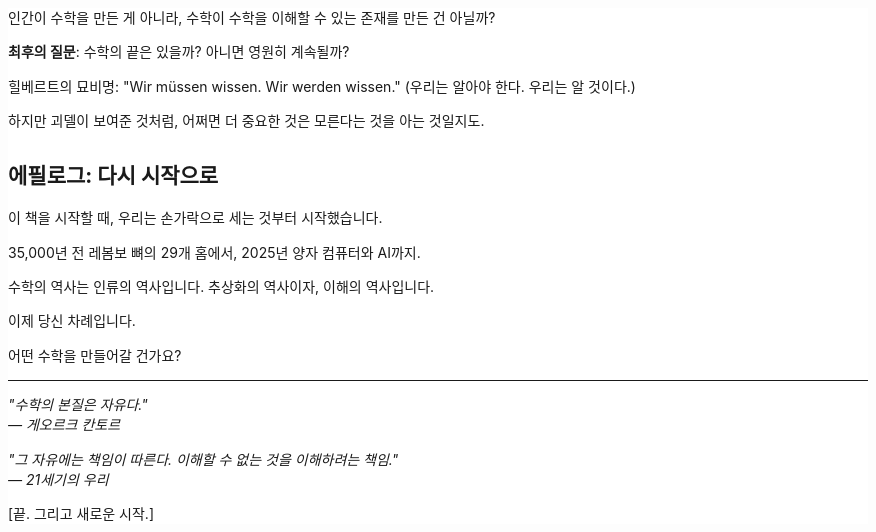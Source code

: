 인간이 수학을 만든 게 아니라,
수학이 수학을 이해할 수 있는 존재를 만든 건 아닐까?

**최후의 질문**:
수학의 끝은 있을까?
아니면 영원히 계속될까?

힐베르트의 묘비명:
"Wir müssen wissen. Wir werden wissen."
(우리는 알아야 한다. 우리는 알 것이다.)

하지만 괴델이 보여준 것처럼,
어쩌면 더 중요한 것은 모른다는 것을 아는 것일지도.

## 에필로그: 다시 시작으로

이 책을 시작할 때, 우리는 손가락으로 세는 것부터 시작했습니다.

35,000년 전 레봄보 뼈의 29개 홈에서,
2025년 양자 컴퓨터와 AI까지.

수학의 역사는 인류의 역사입니다.
추상화의 역사이자, 이해의 역사입니다.

이제 당신 차례입니다.

어떤 수학을 만들어갈 건가요?

---

*"수학의 본질은 자유다."*  
*— 게오르크 칸토르*

*"그 자유에는 책임이 따른다. 이해할 수 없는 것을 이해하려는 책임."*  
*— 21세기의 우리*

[끝. 그리고 새로운 시작.]